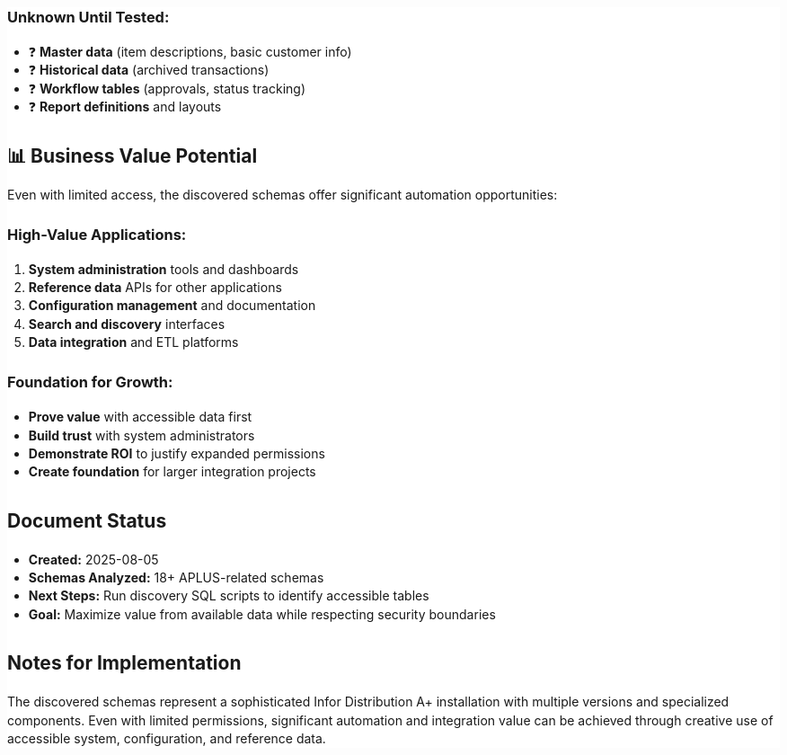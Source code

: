 ### **Unknown Until Tested:**
- ❓ **Master data** (item descriptions, basic customer info)
- ❓ **Historical data** (archived transactions)
- ❓ **Workflow tables** (approvals, status tracking)
- ❓ **Report definitions** and layouts

## 📊 Business Value Potential

Even with limited access, the discovered schemas offer significant automation opportunities:

### **High-Value Applications:**
1. **System administration** tools and dashboards
2. **Reference data** APIs for other applications
3. **Configuration management** and documentation
4. **Search and discovery** interfaces
5. **Data integration** and ETL platforms

### **Foundation for Growth:**
- **Prove value** with accessible data first
- **Build trust** with system administrators
- **Demonstrate ROI** to justify expanded permissions
- **Create foundation** for larger integration projects

## Document Status
- **Created:** 2025-08-05
- **Schemas Analyzed:** 18+ APLUS-related schemas
- **Next Steps:** Run discovery SQL scripts to identify accessible tables
- **Goal:** Maximize value from available data while respecting security boundaries

## Notes for Implementation
The discovered schemas represent a sophisticated Infor Distribution A+ installation with multiple versions and specialized components. Even with limited permissions, significant automation and integration value can be achieved through creative use of accessible system, configuration, and reference data.
